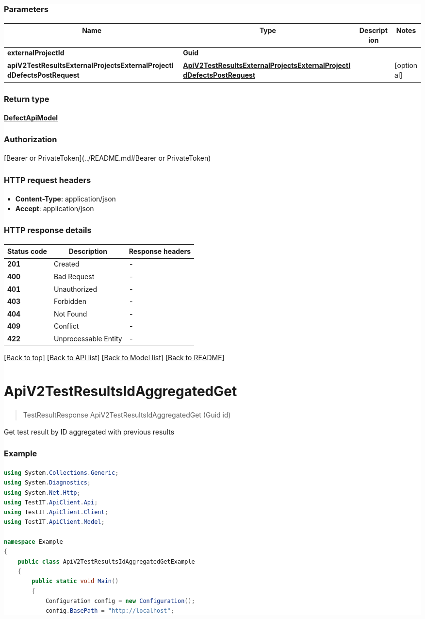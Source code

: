 ### Parameters

| Name | Type | Description | Notes |
|------|------|-------------|-------|
| **externalProjectId** | **Guid** |  |  |
| **apiV2TestResultsExternalProjectsExternalProjectIdDefectsPostRequest** | [**ApiV2TestResultsExternalProjectsExternalProjectIdDefectsPostRequest**](ApiV2TestResultsExternalProjectsExternalProjectIdDefectsPostRequest.md) |  | [optional]  |

### Return type

[**DefectApiModel**](DefectApiModel.md)

### Authorization

[Bearer or PrivateToken](../README.md#Bearer or PrivateToken)

### HTTP request headers

 - **Content-Type**: application/json
 - **Accept**: application/json


### HTTP response details
| Status code | Description | Response headers |
|-------------|-------------|------------------|
| **201** | Created |  -  |
| **400** | Bad Request |  -  |
| **401** | Unauthorized |  -  |
| **403** | Forbidden |  -  |
| **404** | Not Found |  -  |
| **409** | Conflict |  -  |
| **422** | Unprocessable Entity |  -  |

[[Back to top]](#) [[Back to API list]](../README.md#documentation-for-api-endpoints) [[Back to Model list]](../README.md#documentation-for-models) [[Back to README]](../README.md)

<a id="apiv2testresultsidaggregatedget"></a>
# **ApiV2TestResultsIdAggregatedGet**
> TestResultResponse ApiV2TestResultsIdAggregatedGet (Guid id)

Get test result by ID aggregated with previous results

### Example
```csharp
using System.Collections.Generic;
using System.Diagnostics;
using System.Net.Http;
using TestIT.ApiClient.Api;
using TestIT.ApiClient.Client;
using TestIT.ApiClient.Model;

namespace Example
{
    public class ApiV2TestResultsIdAggregatedGetExample
    {
        public static void Main()
        {
            Configuration config = new Configuration();
            config.BasePath = "http://localhost";
```